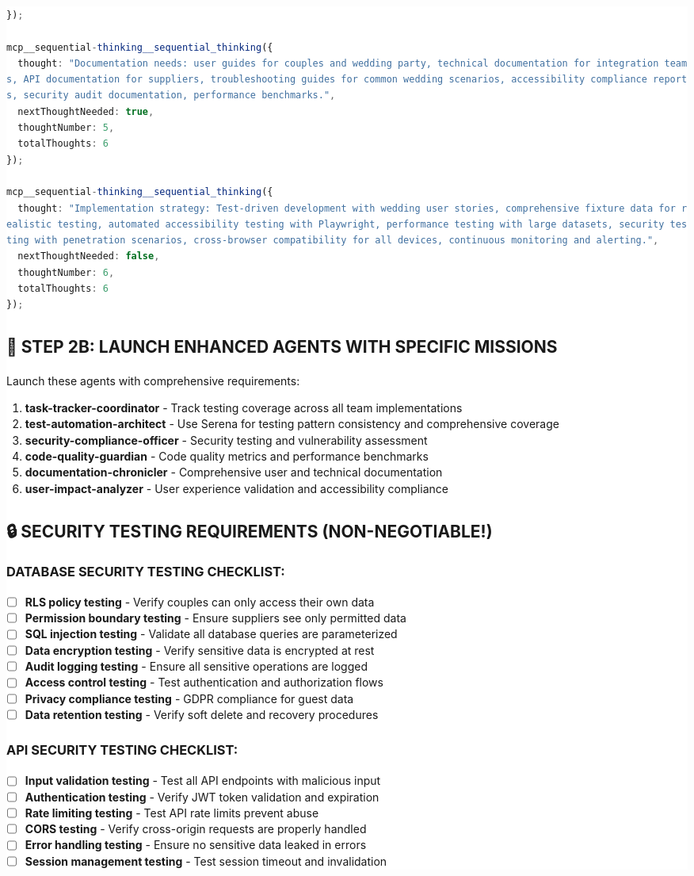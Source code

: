 ```typescript
});

mcp__sequential-thinking__sequential_thinking({
  thought: "Documentation needs: user guides for couples and wedding party, technical documentation for integration teams, API documentation for suppliers, troubleshooting guides for common wedding scenarios, accessibility compliance reports, security audit documentation, performance benchmarks.",
  nextThoughtNeeded: true,
  thoughtNumber: 5,
  totalThoughts: 6
});

mcp__sequential-thinking__sequential_thinking({
  thought: "Implementation strategy: Test-driven development with wedding user stories, comprehensive fixture data for realistic testing, automated accessibility testing with Playwright, performance testing with large datasets, security testing with penetration scenarios, cross-browser compatibility for all devices, continuous monitoring and alerting.",
  nextThoughtNeeded: false,
  thoughtNumber: 6,
  totalThoughts: 6
});
```

## 🚀 STEP 2B: LAUNCH ENHANCED AGENTS WITH SPECIFIC MISSIONS

Launch these agents with comprehensive requirements:

1. **task-tracker-coordinator** - Track testing coverage across all team implementations
2. **test-automation-architect** - Use Serena for testing pattern consistency and comprehensive coverage
3. **security-compliance-officer** - Security testing and vulnerability assessment
4. **code-quality-guardian** - Code quality metrics and performance benchmarks
5. **documentation-chronicler** - Comprehensive user and technical documentation
6. **user-impact-analyzer** - User experience validation and accessibility compliance

## 🔒 SECURITY TESTING REQUIREMENTS (NON-NEGOTIABLE!)

### DATABASE SECURITY TESTING CHECKLIST:
- [ ] **RLS policy testing** - Verify couples can only access their own data
- [ ] **Permission boundary testing** - Ensure suppliers see only permitted data
- [ ] **SQL injection testing** - Validate all database queries are parameterized
- [ ] **Data encryption testing** - Verify sensitive data is encrypted at rest
- [ ] **Audit logging testing** - Ensure all sensitive operations are logged
- [ ] **Access control testing** - Test authentication and authorization flows
- [ ] **Privacy compliance testing** - GDPR compliance for guest data
- [ ] **Data retention testing** - Verify soft delete and recovery procedures

### API SECURITY TESTING CHECKLIST:
- [ ] **Input validation testing** - Test all API endpoints with malicious input
- [ ] **Authentication testing** - Verify JWT token validation and expiration
- [ ] **Rate limiting testing** - Test API rate limits prevent abuse
- [ ] **CORS testing** - Verify cross-origin requests are properly handled
- [ ] **Error handling testing** - Ensure no sensitive data leaked in errors
- [ ] **Session management testing** - Test session timeout and invalidation
